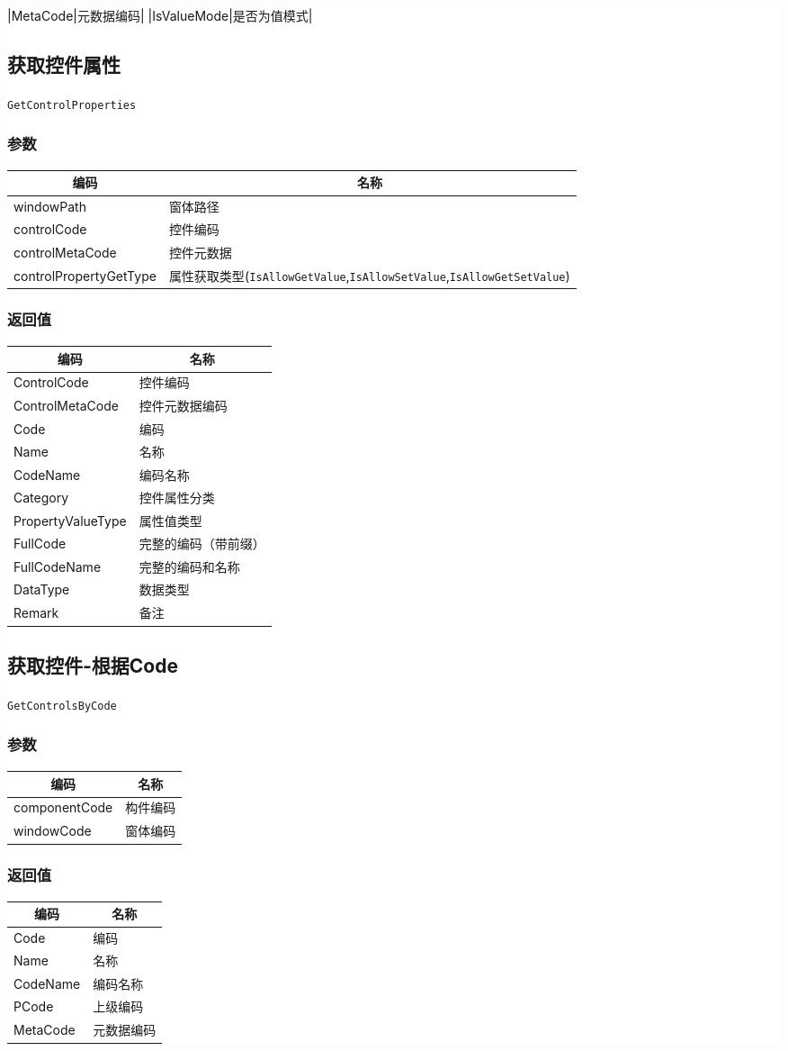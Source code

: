 |MetaCode|元数据编码|
|IsValueMode|是否为值模式|

## 获取控件属性
`GetControlProperties`
### 参数
|编码|名称|
|----|----|
|windowPath|窗体路径|
|controlCode|控件编码|
|controlMetaCode|控件元数据|
|controlPropertyGetType|属性获取类型(`IsAllowGetValue`,`IsAllowSetValue`,`IsAllowGetSetValue`)|
### 返回值
|编码|名称|
|----|----|
|ControlCode|控件编码|
|ControlMetaCode|控件元数据编码|
|Code|编码|
|Name|名称|
|CodeName|编码名称|
|Category|控件属性分类|
|PropertyValueType|属性值类型|
|FullCode|完整的编码（带前缀）|
|FullCodeName|完整的编码和名称|
|DataType|数据类型|
|Remark|备注|

## 获取控件-根据Code
`GetControlsByCode`
### 参数
|编码|名称|
|----|----|
|componentCode|构件编码|
|windowCode|窗体编码|
### 返回值
|编码|名称|
|----|----|
|Code|编码|
|Name|名称|
|CodeName|编码名称|
|PCode|上级编码|
|MetaCode|元数据编码|